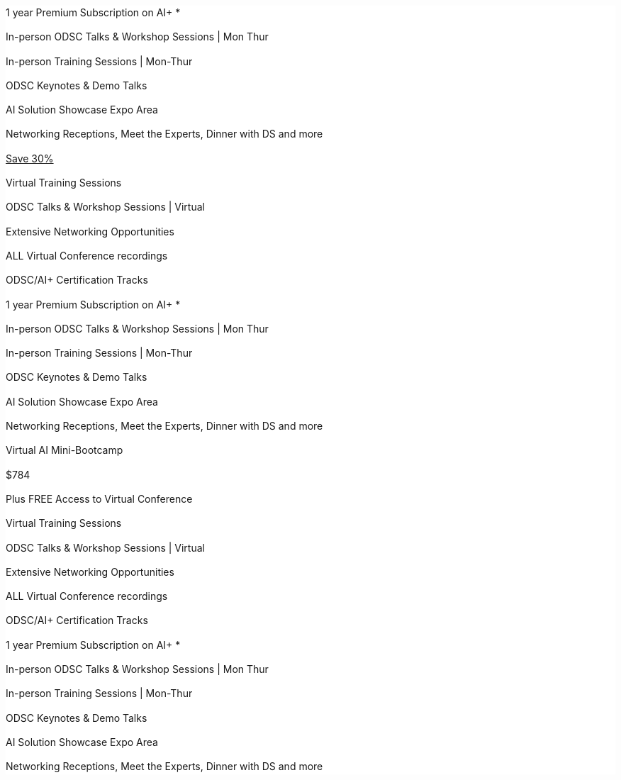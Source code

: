 1 year Premium Subscription on AI+ \*

In-person ODSC Talks & Workshop Sessions | Mon Thur

In-person Training Sessions | Mon-Thur

ODSC Keynotes & Demo Talks

AI Solution Showcase Expo Area

Networking Receptions, Meet the Experts, Dinner with DS and more

[Save 30%](https://www.eventbrite.com/e/odsc-west-2024-conference-ai-mini-bootcamp-tickets-815533401357&_eboga=1295668353.1731461693)

Virtual Training Sessions

ODSC Talks & Workshop Sessions | Virtual

Extensive Networking Opportunities

ALL Virtual Conference recordings

ODSC/AI+ Certification Tracks

1 year Premium Subscription on AI+ \*

In-person ODSC Talks & Workshop Sessions | Mon Thur

In-person Training Sessions | Mon-Thur

ODSC Keynotes & Demo Talks

AI Solution Showcase Expo Area

Networking Receptions, Meet the Experts, Dinner with DS and more

Virtual AI Mini-Bootcamp

$784

Plus FREE Access to Virtual Conference

Virtual Training Sessions

ODSC Talks & Workshop Sessions | Virtual

Extensive Networking Opportunities

ALL Virtual Conference recordings

ODSC/AI+ Certification Tracks

1 year Premium Subscription on AI+ \*

In-person ODSC Talks & Workshop Sessions | Mon Thur

In-person Training Sessions | Mon-Thur

ODSC Keynotes & Demo Talks

AI Solution Showcase Expo Area

Networking Receptions, Meet the Experts, Dinner with DS and more
